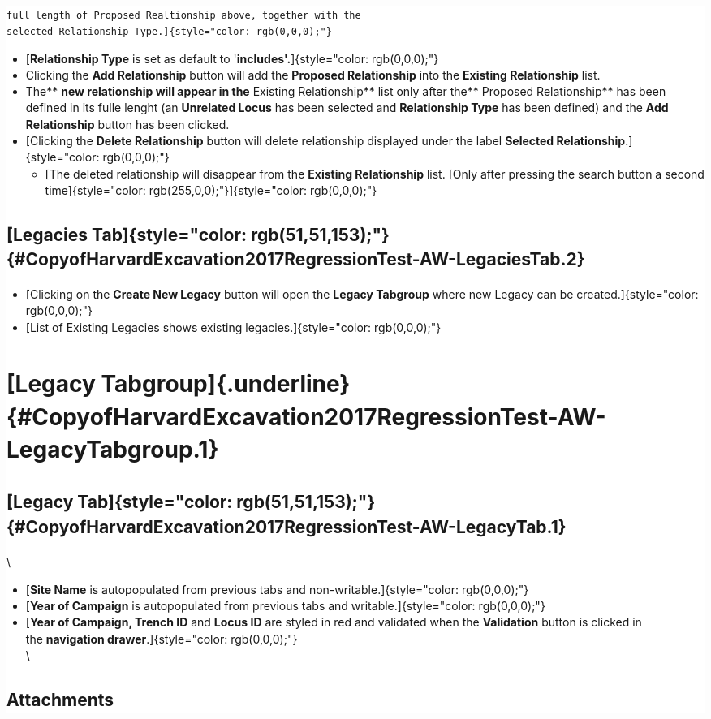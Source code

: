     full length of Proposed Realtionship above, together with the
    selected Relationship Type.]{style="color: rgb(0,0,0);"}
-   [**Relationship Type** is set as default to
    \'**includes\'.**]{style="color: rgb(0,0,0);"}
-   Clicking the **Add Relationship** button will add the **Proposed
    Relationship** into the **Existing Relationship** list.
-   The** **new relationship will appear in the** Existing
    Relationship** list only after the** Proposed Relationship** has
    been defined in its fulle lenght (an **Unrelated Locus** has been
    selected and **Relationship Type** has been defined) and the **Add
    Relationship** button has been clicked.
-   [Clicking the **Delete Relationship** button will delete
    relationship displayed under the label **Selected
    Relationship**.]{style="color: rgb(0,0,0);"}
    -   [The deleted relationship will disappear from the **Existing
        Relationship** list. [Only after pressing the search button a
        second
        time]{style="color: rgb(255,0,0);"}]{style="color: rgb(0,0,0);"}

[Legacies Tab]{style="color: rgb(51,51,153);"} {#CopyofHarvardExcavation2017RegressionTest-AW-LegaciesTab.2}
----------------------------------------------

-   [Clicking on the **Create New Legacy** button will open the **Legacy
    Tabgroup** where new Legacy can be
    created.]{style="color: rgb(0,0,0);"}
-   [List of Existing Legacies shows existing
    legacies.]{style="color: rgb(0,0,0);"}

[Legacy Tabgroup]{.underline} {#CopyofHarvardExcavation2017RegressionTest-AW-LegacyTabgroup.1}
=============================

[Legacy Tab]{style="color: rgb(51,51,153);"} {#CopyofHarvardExcavation2017RegressionTest-AW-LegacyTab.1}
--------------------------------------------

\

-   [**Site Name** is autopopulated from previous tabs and
    non-writable.]{style="color: rgb(0,0,0);"}
-   [**Year of Campaign** is autopopulated from previous tabs and
    writable.]{style="color: rgb(0,0,0);"}
-   [**Year of Campaign, Trench ID** and **Locus ID** are styled in
    red and validated when the **Validation** button is clicked in
    the **navigation drawer**.]{style="color: rgb(0,0,0);"}\
    \

</div>

Attachments
-----------
